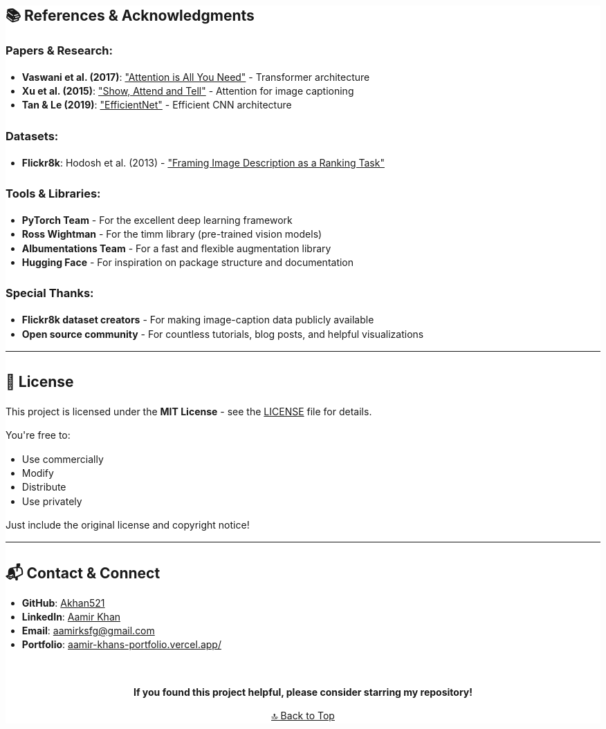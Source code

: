 
## 📚 References & Acknowledgments

### Papers & Research:

- **Vaswani et al. (2017)**: ["Attention is All You Need"](https://arxiv.org/abs/1706.03762) - Transformer architecture
- **Xu et al. (2015)**: ["Show, Attend and Tell"](https://arxiv.org/abs/1502.03044) - Attention for image captioning
- **Tan & Le (2019)**: ["EfficientNet"](https://arxiv.org/abs/1905.11946) - Efficient CNN architecture

### Datasets:

- **Flickr8k**: Hodosh et al. (2013) - ["Framing Image Description as a Ranking Task"](https://doi.org/10.1613/jair.3994)

### Tools & Libraries:

- **PyTorch Team** - For the excellent deep learning framework
- **Ross Wightman** - For the timm library (pre-trained vision models)
- **Albumentations Team** - For a fast and flexible augmentation library
- **Hugging Face** - For inspiration on package structure and documentation

### Special Thanks:

- **Flickr8k dataset creators** - For making image-caption data publicly available
- **Open source community** - For countless tutorials, blog posts, and helpful visualizations

---

## 📄 License

This project is licensed under the **MIT License** - see the [LICENSE](LICENSE) file for details.

You're free to:
- Use commercially
- Modify
- Distribute
- Use privately

Just include the original license and copyright notice!

---

## 📬 Contact & Connect

- **GitHub**: [Akhan521](https://github.com/Akhan521)
- **LinkedIn**: [Aamir Khan](https://www.linkedin.com/in/aamir-khan-aak521/)
- **Email**: aamirksfg@gmail.com
- **Portfolio**: [aamir-khans-portfolio.vercel.app/](https://aamir-khans-portfolio.vercel.app/)

<br>
<div align="center">

**If you found this project helpful, please consider starring my repository!**


[🔝 Back to Top](#snaption--ai-powered-image-captioning)

</div>
